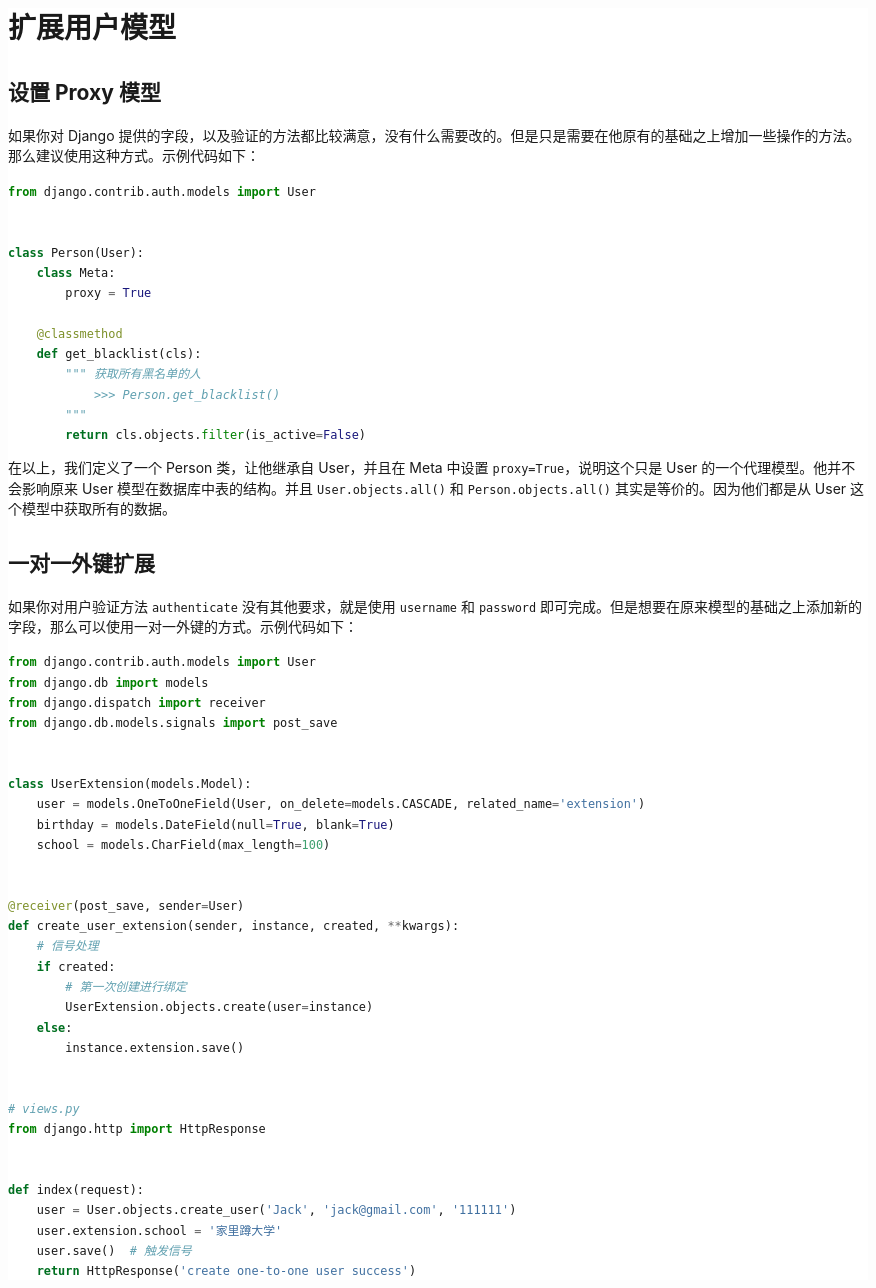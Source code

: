 # 扩展用户模型

## 设置 Proxy 模型

如果你对 Django 提供的字段，以及验证的方法都比较满意，没有什么需要改的。但是只是需要在他原有的基础之上增加一些操作的方法。那么建议使用这种方式。示例代码如下：

```python
from django.contrib.auth.models import User


class Person(User):
    class Meta:
        proxy = True

    @classmethod
    def get_blacklist(cls):
        """ 获取所有黑名单的人 
            >>> Person.get_blacklist()
        """
        return cls.objects.filter(is_active=False)
```

在以上，我们定义了一个 Person 类，让他继承自 User，并且在 Meta 中设置 `proxy=True`，说明这个只是 User 的一个代理模型。他并不会影响原来 User
模型在数据库中表的结构。并且 `User.objects.all()` 和 `Person.objects.all()` 其实是等价的。因为他们都是从 User 这个模型中获取所有的数据。

## 一对一外键扩展

如果你对用户验证方法 `authenticate` 没有其他要求，就是使用 `username` 和 `password`
即可完成。但是想要在原来模型的基础之上添加新的字段，那么可以使用一对一外键的方式。示例代码如下：

```python
from django.contrib.auth.models import User
from django.db import models
from django.dispatch import receiver
from django.db.models.signals import post_save


class UserExtension(models.Model):
    user = models.OneToOneField(User, on_delete=models.CASCADE, related_name='extension')
    birthday = models.DateField(null=True, blank=True)
    school = models.CharField(max_length=100)


@receiver(post_save, sender=User)
def create_user_extension(sender, instance, created, **kwargs):
    # 信号处理
    if created:
        # 第一次创建进行绑定
        UserExtension.objects.create(user=instance)
    else:
        instance.extension.save()


# views.py
from django.http import HttpResponse


def index(request):
    user = User.objects.create_user('Jack', 'jack@gmail.com', '111111')
    user.extension.school = '家里蹲大学'
    user.save()  # 触发信号
    return HttpResponse('create one-to-one user success')
```
